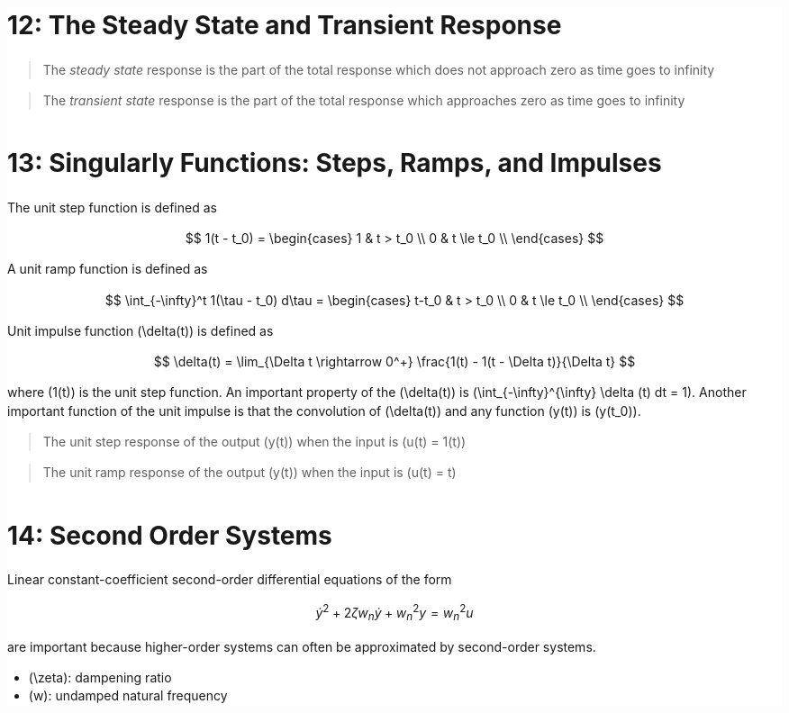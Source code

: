 # 12: The Steady State and Transient Response
> The *steady state* response is the part of the total response which does not approach zero as time goes to infinity

> The *transient state* response is the part of the total response which approaches zero as time goes to infinity

# 13: Singularly Functions: Steps, Ramps, and Impulses
The unit step function is defined as

$$
1(t - t_0) =
\begin{cases}
1 & t > t_0 \\
0 & t \le t_0 \\
\end{cases}
$$

A unit ramp function is defined as

$$
\int_{-\infty}^t 1(\tau - t_0) d\tau =
\begin{cases}
t-t_0 & t > t_0 \\
0 & t \le t_0 \\
\end{cases}
$$

Unit impulse function \(\delta(t)\) is defined as

$$
\delta(t) = \lim_{\Delta t \rightarrow 0^+} \frac{1(t) - 1(t - \Delta t)}{\Delta t}
$$

where \(1(t)\) is the unit step function. An important property of the \(\delta(t)\) is \(\int_{-\infty}^{\infty} \delta (t) dt = 1\). Another important function of the unit impulse is that the convolution of \(\delta(t)\) and any function \(y(t)\) is \(y(t_0)\).

> The unit step response of the output \(y(t)\) when the input is \(u(t) = 1(t)\)

> The unit ramp response of the output \(y(t)\) when the input is \(u(t) = t\)

# 14: Second Order Systems
Linear constant-coefficient second-order differential equations of the form

$$
\dot{y}^2 + 2 \zeta w_n \dot{y} + w_n^2 y = w_n^2u
$$

are important because higher-order systems can often be approximated by second-order systems.

- \(\zeta\): dampening ratio
- \(w\): undamped natural frequency
